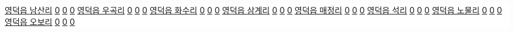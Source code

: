
  <tr class="item">
    <td><a href="경상북도영덕군영덕읍남산리">영덕읍 남산리</a></td>
    <td><a href="경상북도영덕군영덕읍남산리">0</a></td>
    <td><a href="경상북도영덕군영덕읍남산리">0</a></td>
    <td><a href="경상북도영덕군영덕읍남산리">0</a></td>
  </tr>
    

  <tr class="item">
    <td><a href="경상북도영덕군영덕읍우곡리">영덕읍 우곡리</a></td>
    <td><a href="경상북도영덕군영덕읍우곡리">0</a></td>
    <td><a href="경상북도영덕군영덕읍우곡리">0</a></td>
    <td><a href="경상북도영덕군영덕읍우곡리">0</a></td>
  </tr>
    

  <tr class="item">
    <td><a href="경상북도영덕군영덕읍화수리">영덕읍 화수리</a></td>
    <td><a href="경상북도영덕군영덕읍화수리">0</a></td>
    <td><a href="경상북도영덕군영덕읍화수리">0</a></td>
    <td><a href="경상북도영덕군영덕읍화수리">0</a></td>
  </tr>
    

  <tr class="item">
    <td><a href="경상북도영덕군영덕읍삼계리">영덕읍 삼계리</a></td>
    <td><a href="경상북도영덕군영덕읍삼계리">0</a></td>
    <td><a href="경상북도영덕군영덕읍삼계리">0</a></td>
    <td><a href="경상북도영덕군영덕읍삼계리">0</a></td>
  </tr>
    

  <tr class="item">
    <td><a href="경상북도영덕군영덕읍매정리">영덕읍 매정리</a></td>
    <td><a href="경상북도영덕군영덕읍매정리">0</a></td>
    <td><a href="경상북도영덕군영덕읍매정리">0</a></td>
    <td><a href="경상북도영덕군영덕읍매정리">0</a></td>
  </tr>
    

  <tr class="item">
    <td><a href="경상북도영덕군영덕읍석리">영덕읍 석리</a></td>
    <td><a href="경상북도영덕군영덕읍석리">0</a></td>
    <td><a href="경상북도영덕군영덕읍석리">0</a></td>
    <td><a href="경상북도영덕군영덕읍석리">0</a></td>
  </tr>
    

  <tr class="item">
    <td><a href="경상북도영덕군영덕읍노물리">영덕읍 노물리</a></td>
    <td><a href="경상북도영덕군영덕읍노물리">0</a></td>
    <td><a href="경상북도영덕군영덕읍노물리">0</a></td>
    <td><a href="경상북도영덕군영덕읍노물리">0</a></td>
  </tr>
    

  <tr class="item">
    <td><a href="경상북도영덕군영덕읍오보리">영덕읍 오보리</a></td>
    <td><a href="경상북도영덕군영덕읍오보리">0</a></td>
    <td><a href="경상북도영덕군영덕읍오보리">0</a></td>
    <td><a href="경상북도영덕군영덕읍오보리">0</a></td>
  </tr>
    